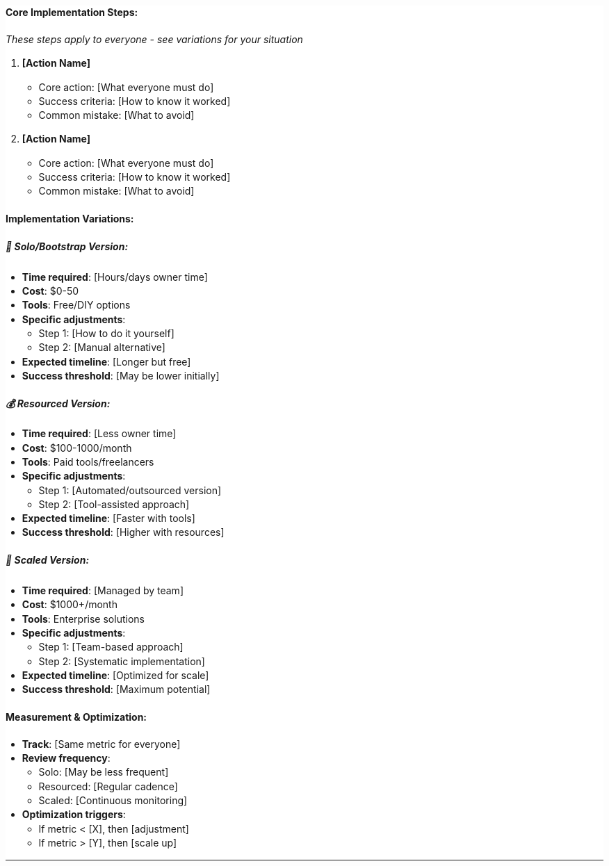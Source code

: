 #### Core Implementation Steps:
*These steps apply to everyone - see variations for your situation*

1. **[Action Name]** 
   - Core action: [What everyone must do]
   - Success criteria: [How to know it worked]
   - Common mistake: [What to avoid]

2. **[Action Name]**
   - Core action: [What everyone must do]
   - Success criteria: [How to know it worked]
   - Common mistake: [What to avoid]

#### Implementation Variations:

##### 🚀 Solo/Bootstrap Version:
- **Time required**: [Hours/days owner time]
- **Cost**: $0-50
- **Tools**: Free/DIY options
- **Specific adjustments**:
  - Step 1: [How to do it yourself]
  - Step 2: [Manual alternative]
- **Expected timeline**: [Longer but free]
- **Success threshold**: [May be lower initially]

##### 💰 Resourced Version:
- **Time required**: [Less owner time]
- **Cost**: $100-1000/month
- **Tools**: Paid tools/freelancers
- **Specific adjustments**:
  - Step 1: [Automated/outsourced version]
  - Step 2: [Tool-assisted approach]
- **Expected timeline**: [Faster with tools]
- **Success threshold**: [Higher with resources]

##### 🏢 Scaled Version:
- **Time required**: [Managed by team]
- **Cost**: $1000+/month
- **Tools**: Enterprise solutions
- **Specific adjustments**:
  - Step 1: [Team-based approach]
  - Step 2: [Systematic implementation]
- **Expected timeline**: [Optimized for scale]
- **Success threshold**: [Maximum potential]

#### Measurement & Optimization:
- **Track**: [Same metric for everyone]
- **Review frequency**: 
  - Solo: [May be less frequent]
  - Resourced: [Regular cadence]
  - Scaled: [Continuous monitoring]
- **Optimization triggers**:
  - If metric < [X], then [adjustment]
  - If metric > [Y], then [scale up]

---